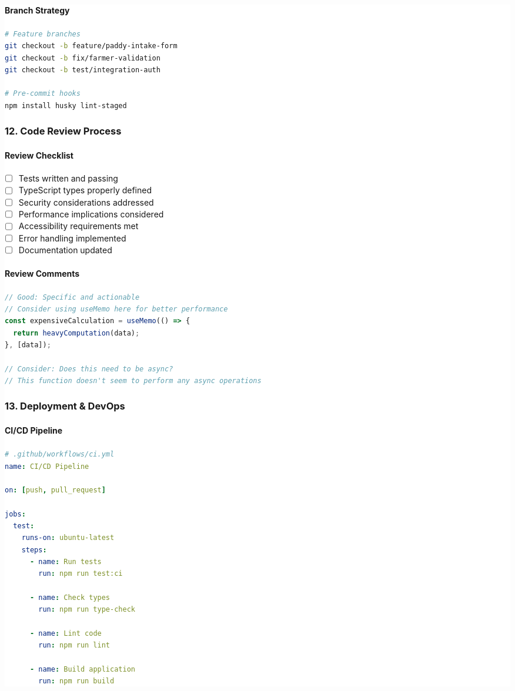 #### Branch Strategy
```bash
# Feature branches
git checkout -b feature/paddy-intake-form
git checkout -b fix/farmer-validation
git checkout -b test/integration-auth

# Pre-commit hooks
npm install husky lint-staged
```

### 12. Code Review Process

#### Review Checklist
- [ ] Tests written and passing
- [ ] TypeScript types properly defined
- [ ] Security considerations addressed
- [ ] Performance implications considered
- [ ] Accessibility requirements met
- [ ] Error handling implemented
- [ ] Documentation updated

#### Review Comments
```typescript
// Good: Specific and actionable
// Consider using useMemo here for better performance
const expensiveCalculation = useMemo(() => {
  return heavyComputation(data);
}, [data]);

// Consider: Does this need to be async?
// This function doesn't seem to perform any async operations
```

### 13. Deployment & DevOps

#### CI/CD Pipeline
```yaml
# .github/workflows/ci.yml
name: CI/CD Pipeline

on: [push, pull_request]

jobs:
  test:
    runs-on: ubuntu-latest
    steps:
      - name: Run tests
        run: npm run test:ci
      
      - name: Check types
        run: npm run type-check
      
      - name: Lint code
        run: npm run lint
      
      - name: Build application
        run: npm run build
```
